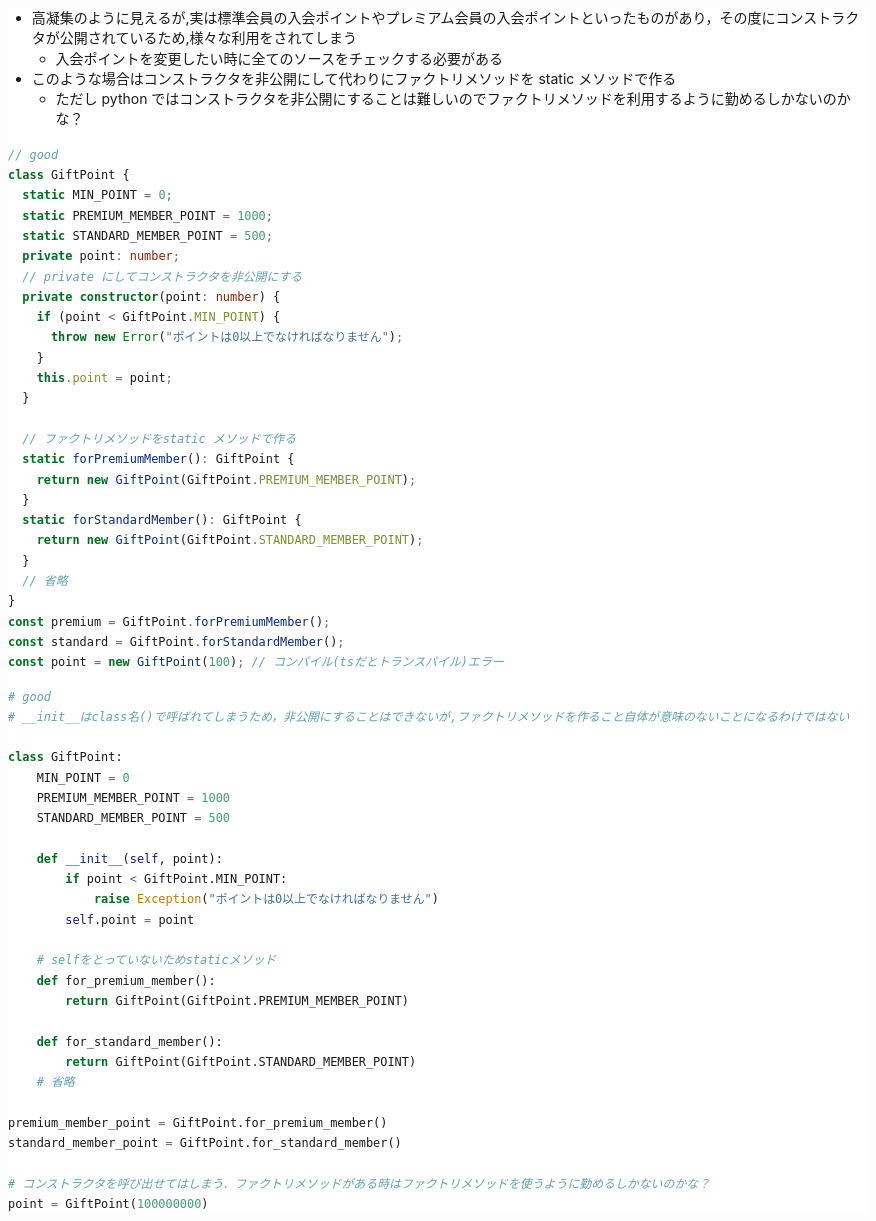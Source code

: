 - 高凝集のように見えるが,実は標準会員の入会ポイントやプレミアム会員の入会ポイントといったものがあり，その度にコンストラクタが公開されているため,様々な利用をされてしまう
  - 入会ポイントを変更したい時に全てのソースをチェックする必要がある
- このような場合はコンストラクタを非公開にして代わりにファクトリメソッドを static メソッドで作る
  - ただし python ではコンストラクタを非公開にすることは難しいのでファクトリメソッドを利用するように勤めるしかないのかな？

```typescript
// good
class GiftPoint {
  static MIN_POINT = 0;
  static PREMIUM_MEMBER_POINT = 1000;
  static STANDARD_MEMBER_POINT = 500;
  private point: number;
  // private にしてコンストラクタを非公開にする
  private constructor(point: number) {
    if (point < GiftPoint.MIN_POINT) {
      throw new Error("ポイントは0以上でなければなりません");
    }
    this.point = point;
  }

  // ファクトリメソッドをstatic メソッドで作る
  static forPremiumMember(): GiftPoint {
    return new GiftPoint(GiftPoint.PREMIUM_MEMBER_POINT);
  }
  static forStandardMember(): GiftPoint {
    return new GiftPoint(GiftPoint.STANDARD_MEMBER_POINT);
  }
  // 省略
}
const premium = GiftPoint.forPremiumMember();
const standard = GiftPoint.forStandardMember();
const point = new GiftPoint(100); // コンパイル(tsだとトランスパイル)エラー
```

```python
# good
# __init__はclass名()で呼ばれてしまうため，非公開にすることはできないが,ファクトリメソッドを作ること自体が意味のないことになるわけではない

class GiftPoint:
    MIN_POINT = 0
    PREMIUM_MEMBER_POINT = 1000
    STANDARD_MEMBER_POINT = 500

    def __init__(self, point):
        if point < GiftPoint.MIN_POINT:
            raise Exception("ポイントは0以上でなければなりません")
        self.point = point

    # selfをとっていないためstaticメソッド
    def for_premium_member():
        return GiftPoint(GiftPoint.PREMIUM_MEMBER_POINT)

    def for_standard_member():
        return GiftPoint(GiftPoint.STANDARD_MEMBER_POINT)
    # 省略

premium_member_point = GiftPoint.for_premium_member()
standard_member_point = GiftPoint.for_standard_member()

# コンストラクタを呼び出せてはしまう．ファクトリメソッドがある時はファクトリメソッドを使うように勤めるしかないのかな？
point = GiftPoint(100000000)
```
